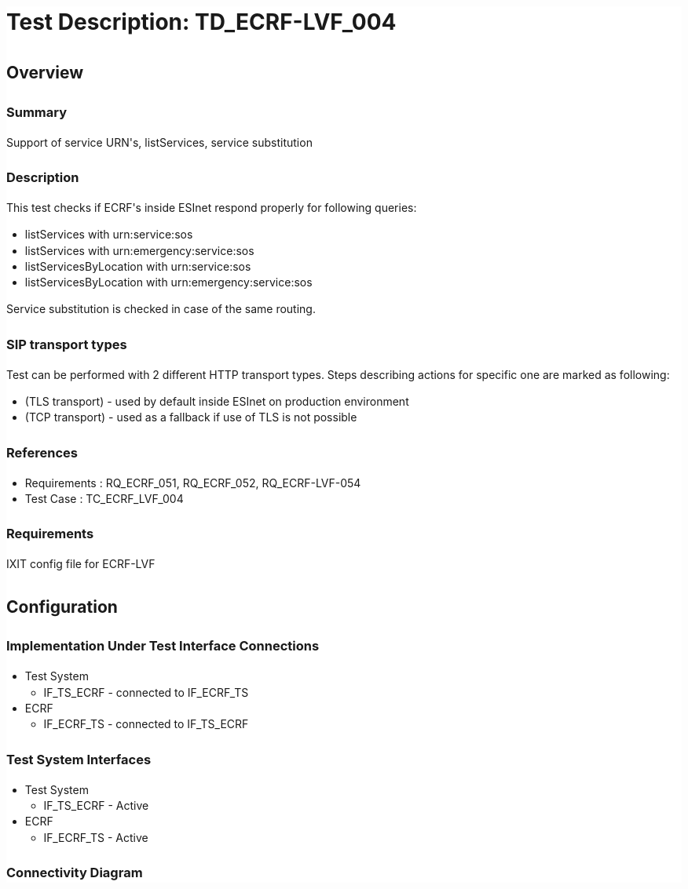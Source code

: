 # Test Description: TD_ECRF-LVF_004

## Overview
### Summary
Support of service URN's, listServices, service substitution


### Description
This test checks if ECRF's inside ESInet respond properly for following queries:
* listServices with urn:service:sos
* listServices with urn:emergency:service:sos
* listServicesByLocation with urn:service:sos
* listServicesByLocation with urn:emergency:service:sos


Service substitution is checked in case of the same routing.

### SIP transport types
Test can be performed with 2 different HTTP transport types. Steps describing actions for specific one are marked as following:
- (TLS transport) - used by default inside ESInet on production environment
- (TCP transport) - used as a fallback if use of TLS is not possible

### References
* Requirements : RQ_ECRF_051, RQ_ECRF_052, RQ_ECRF-LVF-054
* Test Case    : TC_ECRF_LVF_004

### Requirements
IXIT config file for ECRF-LVF

## Configuration
### Implementation Under Test Interface Connections

* Test System
  * IF_TS_ECRF - connected to IF_ECRF_TS
* ECRF
  * IF_ECRF_TS - connected to IF_TS_ECRF


### Test System Interfaces

* Test System
  * IF_TS_ECRF - Active
* ECRF
  * IF_ECRF_TS - Active


### Connectivity Diagram
